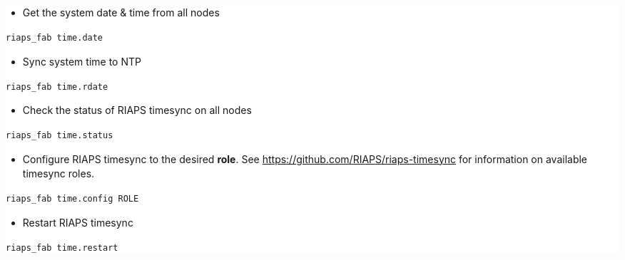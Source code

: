 - Get the system date & time from all nodes
```
riaps_fab time.date
```

- Sync system time to NTP
```
riaps_fab time.rdate
```



- Check the status of RIAPS timesync on all nodes
```
riaps_fab time.status
```

- Configure RIAPS timesync to the desired **role**. See https://github.com/RIAPS/riaps-timesync for information on available timesync roles.
```
riaps_fab time.config ROLE
```

- Restart RIAPS timesync
```
riaps_fab time.restart
```

